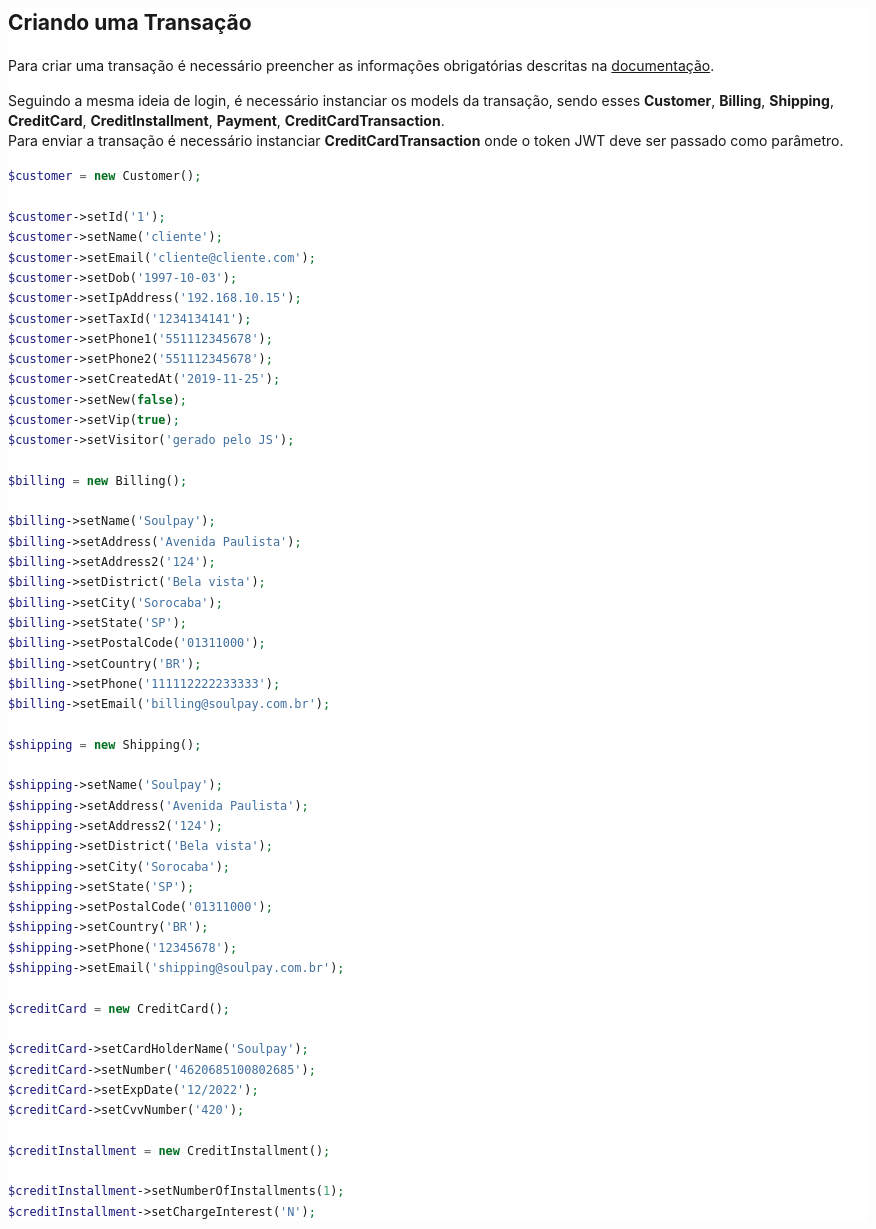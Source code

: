 ## Criando uma Transação

Para criar uma transação é necessário preencher as informações obrigatórias descritas na [documentação](https://doc-api.portalsoulpay.com.br/docs/howTo.html).

Seguindo a mesma ideia de login, é necessário instanciar os models da transação, sendo esses **Customer**, **Billing**, **Shipping**, **CreditCard**, **CreditInstallment**, **Payment**, **CreditCardTransaction**.  
Para enviar a transação é necessário instanciar **CreditCardTransaction** onde o token JWT deve ser passado como parâmetro.

``` PHP
$customer = new Customer();

$customer->setId('1');
$customer->setName('cliente');
$customer->setEmail('cliente@cliente.com');
$customer->setDob('1997-10-03');
$customer->setIpAddress('192.168.10.15');
$customer->setTaxId('1234134141');
$customer->setPhone1('551112345678');
$customer->setPhone2('551112345678');
$customer->setCreatedAt('2019-11-25');
$customer->setNew(false);
$customer->setVip(true);
$customer->setVisitor('gerado pelo JS');

$billing = new Billing();

$billing->setName('Soulpay');
$billing->setAddress('Avenida Paulista');
$billing->setAddress2('124');
$billing->setDistrict('Bela vista');
$billing->setCity('Sorocaba');
$billing->setState('SP');
$billing->setPostalCode('01311000');
$billing->setCountry('BR');
$billing->setPhone('111112222233333');
$billing->setEmail('billing@soulpay.com.br');

$shipping = new Shipping();

$shipping->setName('Soulpay');
$shipping->setAddress('Avenida Paulista');
$shipping->setAddress2('124');
$shipping->setDistrict('Bela vista');
$shipping->setCity('Sorocaba');
$shipping->setState('SP');
$shipping->setPostalCode('01311000');
$shipping->setCountry('BR');
$shipping->setPhone('12345678');
$shipping->setEmail('shipping@soulpay.com.br');

$creditCard = new CreditCard();

$creditCard->setCardHolderName('Soulpay');
$creditCard->setNumber('4620685100802685');
$creditCard->setExpDate('12/2022');
$creditCard->setCvvNumber('420');

$creditInstallment = new CreditInstallment();

$creditInstallment->setNumberOfInstallments(1);
$creditInstallment->setChargeInterest('N');
```